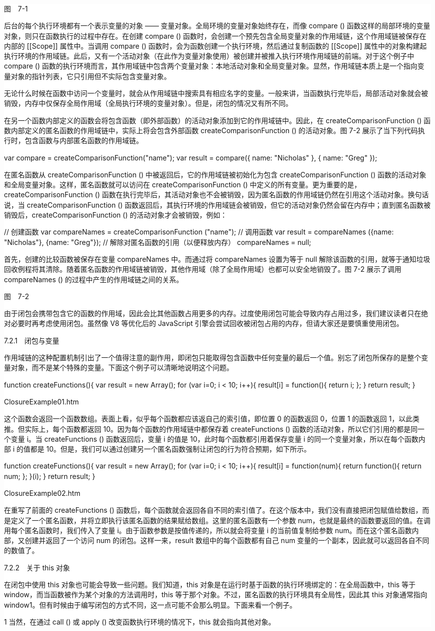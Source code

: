 图　7-1

后台的每个执行环境都有一个表示变量的对象 —— 变量对象。全局环境的变量对象始终存在，而像 compare () 函数这样的局部环境的变量对象，则只在函数执行的过程中存在。在创建 compare () 函数时，会创建一个预先包含全局变量对象的作用域链，这个作用域链被保存在内部的 [[Scope]] 属性中。当调用 compare () 函数时，会为函数创建一个执行环境，然后通过复制函数的 [[Scope]] 属性中的对象构建起执行环境的作用域链。此后，又有一个活动对象（在此作为变量对象使用）被创建并被推入执行环境作用域链的前端。对于这个例子中 compare () 函数的执行环境而言，其作用域链中包含两个变量对象：本地活动对象和全局变量对象。显然，作用域链本质上是一个指向变量对象的指针列表，它只引用但不实际包含变量对象。

无论什么时候在函数中访问一个变量时，就会从作用域链中搜索具有相应名字的变量。一般来讲，当函数执行完毕后，局部活动对象就会被销毁，内存中仅保存全局作用域（全局执行环境的变量对象）。但是，闭包的情况又有所不同。

在另一个函数内部定义的函数会将包含函数（即外部函数）的活动对象添加到它的作用域链中。因此，在 createComparisonFunction () 函数内部定义的匿名函数的作用域链中，实际上将会包含外部函数 createComparisonFunction () 的活动对象。图 7-2 展示了当下列代码执行时，包含函数与内部匿名函数的作用域链。

var compare = createComparisonFunction("name"); var result = compare({ name: "Nicholas" }, { name: "Greg" });

在匿名函数从 createComparisonFunction () 中被返回后，它的作用域链被初始化为包含 createComparisonFunction () 函数的活动对象和全局变量对象。这样，匿名函数就可以访问在 createComparisonFunction () 中定义的所有变量。更为重要的是，createComparisonFunction () 函数在执行完毕后，其活动对象也不会被销毁，因为匿名函数的作用域链仍然在引用这个活动对象。换句话说，当 createComparisonFunction () 函数返回后，其执行环境的作用域链会被销毁，但它的活动对象仍然会留在内存中；直到匿名函数被销毁后，createComparisonFunction () 的活动对象才会被销毁，例如：

// 创建函数 var compareNames = createComparisonFunction ("name"); // 调用函数 var result = compareNames ({name: "Nicholas"}, {name: "Greg"}); // 解除对匿名函数的引用（以便释放内存） compareNames = null;

首先，创建的比较函数被保存在变量 compareNames 中。而通过将 compareNames 设置为等于 null 解除该函数的引用，就等于通知垃圾回收例程将其清除。随着匿名函数的作用域链被销毁，其他作用域（除了全局作用域）也都可以安全地销毁了。图 7-2 展示了调用 compareNames () 的过程中产生的作用域链之间的关系。

图　7-2

由于闭包会携带包含它的函数的作用域，因此会比其他函数占用更多的内存。过度使用闭包可能会导致内存占用过多，我们建议读者只在绝对必要时再考虑使用闭包。虽然像 V8 等优化后的 JavaScript 引擎会尝试回收被闭包占用的内存，但请大家还是要慎重使用闭包。

7.2.1　闭包与变量

作用域链的这种配置机制引出了一个值得注意的副作用，即闭包只能取得包含函数中任何变量的最后一个值。别忘了闭包所保存的是整个变量对象，而不是某个特殊的变量。下面这个例子可以清晰地说明这个问题。

function createFunctions(){ var result = new Array(); for (var i=0; i < 10; i++){ result[i] = function(){ return i; }; } return result; }

ClosureExample01.htm

这个函数会返回一个函数数组。表面上看，似乎每个函数都应该返自己的索引值，即位置 0 的函数返回 0，位置 1 的函数返回 1，以此类推。但实际上，每个函数都返回 10。因为每个函数的作用域链中都保存着 createFunctions () 函数的活动对象，所以它们引用的都是同一个变量 i。当 createFunctions () 函数返回后，变量 i 的值是 10，此时每个函数都引用着保存变量 i 的同一个变量对象，所以在每个函数内部 i 的值都是 10。但是，我们可以通过创建另一个匿名函数强制让闭包的行为符合预期，如下所示。

function createFunctions(){ var result = new Array(); for (var i=0; i < 10; i++){ result[i] = function(num){ return function(){ return num; }; }(i); } return result; }

ClosureExample02.htm

在重写了前面的 createFunctions () 函数后，每个函数就会返回各自不同的索引值了。在这个版本中，我们没有直接把闭包赋值给数组，而是定义了一个匿名函数，并将立即执行该匿名函数的结果赋给数组。这里的匿名函数有一个参数 num，也就是最终的函数要返回的值。在调用每个匿名函数时，我们传入了变量 i。由于函数参数是按值传递的，所以就会将变量 i 的当前值复制给参数 num。而在这个匿名函数内部，又创建并返回了一个访问 num 的闭包。这样一来，result 数组中的每个函数都有自己 num 变量的一个副本，因此就可以返回各自不同的数值了。

7.2.2　关于 this 对象

在闭包中使用 this 对象也可能会导致一些问题。我们知道，this 对象是在运行时基于函数的执行环境绑定的：在全局函数中，this 等于 window，而当函数被作为某个对象的方法调用时，this 等于那个对象。不过，匿名函数的执行环境具有全局性，因此其 this 对象通常指向 window1。但有时候由于编写闭包的方式不同，这一点可能不会那么明显。下面来看一个例子。

1 当然，在通过 call () 或 apply () 改变函数执行环境的情况下，this 就会指向其他对象。
